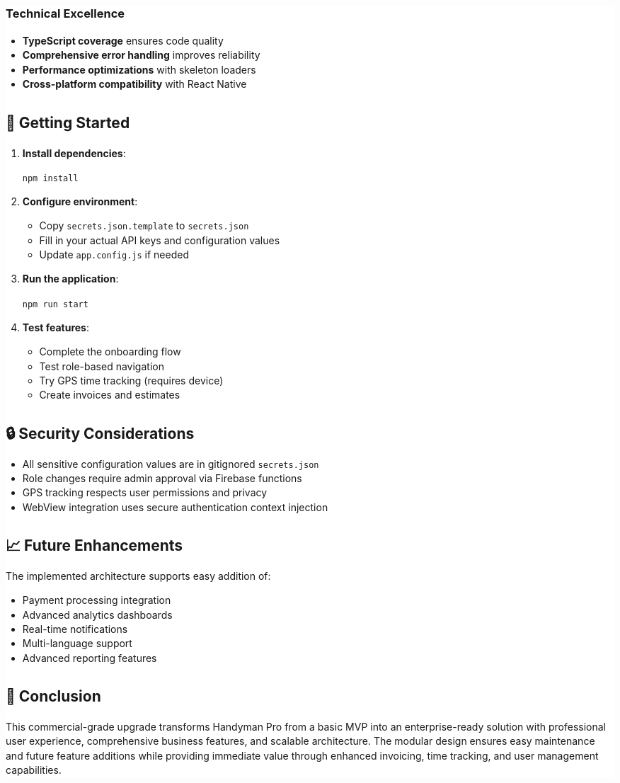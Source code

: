 ### Technical Excellence
- **TypeScript coverage** ensures code quality
- **Comprehensive error handling** improves reliability
- **Performance optimizations** with skeleton loaders
- **Cross-platform compatibility** with React Native

## 🚦 Getting Started

1. **Install dependencies**:
   ```bash
   npm install
   ```

2. **Configure environment**:
   - Copy `secrets.json.template` to `secrets.json`
   - Fill in your actual API keys and configuration values
   - Update `app.config.js` if needed

3. **Run the application**:
   ```bash
   npm run start
   ```

4. **Test features**:
   - Complete the onboarding flow
   - Test role-based navigation
   - Try GPS time tracking (requires device)
   - Create invoices and estimates

## 🔒 Security Considerations

- All sensitive configuration values are in gitignored `secrets.json`
- Role changes require admin approval via Firebase functions
- GPS tracking respects user permissions and privacy
- WebView integration uses secure authentication context injection

## 📈 Future Enhancements

The implemented architecture supports easy addition of:
- Payment processing integration
- Advanced analytics dashboards
- Real-time notifications
- Multi-language support
- Advanced reporting features

## 🎉 Conclusion

This commercial-grade upgrade transforms Handyman Pro from a basic MVP into an enterprise-ready solution with professional user experience, comprehensive business features, and scalable architecture. The modular design ensures easy maintenance and future feature additions while providing immediate value through enhanced invoicing, time tracking, and user management capabilities.